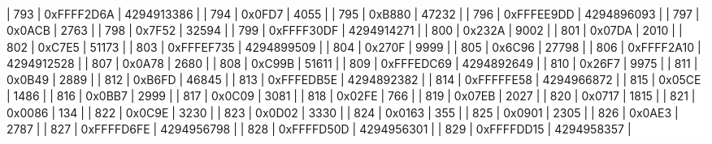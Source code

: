 |     793 | 0xFFFF2D6A  |  4294913386 |
|     794 | 0x0FD7      |        4055 |
|     795 | 0xB880      |       47232 |
|     796 | 0xFFFEE9DD  |  4294896093 |
|     797 | 0x0ACB      |        2763 |
|     798 | 0x7F52      |       32594 |
|     799 | 0xFFFF30DF  |  4294914271 |
|     800 | 0x232A      |        9002 |
|     801 | 0x07DA      |        2010 |
|     802 | 0xC7E5      |       51173 |
|     803 | 0xFFFEF735  |  4294899509 |
|     804 | 0x270F      |        9999 |
|     805 | 0x6C96      |       27798 |
|     806 | 0xFFFF2A10  |  4294912528 |
|     807 | 0x0A78      |        2680 |
|     808 | 0xC99B      |       51611 |
|     809 | 0xFFFEDC69  |  4294892649 |
|     810 | 0x26F7      |        9975 |
|     811 | 0x0B49      |        2889 |
|     812 | 0xB6FD      |       46845 |
|     813 | 0xFFFEDB5E  |  4294892382 |
|     814 | 0xFFFFFE58  |  4294966872 |
|     815 | 0x05CE      |        1486 |
|     816 | 0x0BB7      |        2999 |
|     817 | 0x0C09      |        3081 |
|     818 | 0x02FE      |         766 |
|     819 | 0x07EB      |        2027 |
|     820 | 0x0717      |        1815 |
|     821 | 0x0086      |         134 |
|     822 | 0x0C9E      |        3230 |
|     823 | 0x0D02      |        3330 |
|     824 | 0x0163      |         355 |
|     825 | 0x0901      |        2305 |
|     826 | 0x0AE3      |        2787 |
|     827 | 0xFFFFD6FE  |  4294956798 |
|     828 | 0xFFFFD50D  |  4294956301 |
|     829 | 0xFFFFDD15  |  4294958357 |